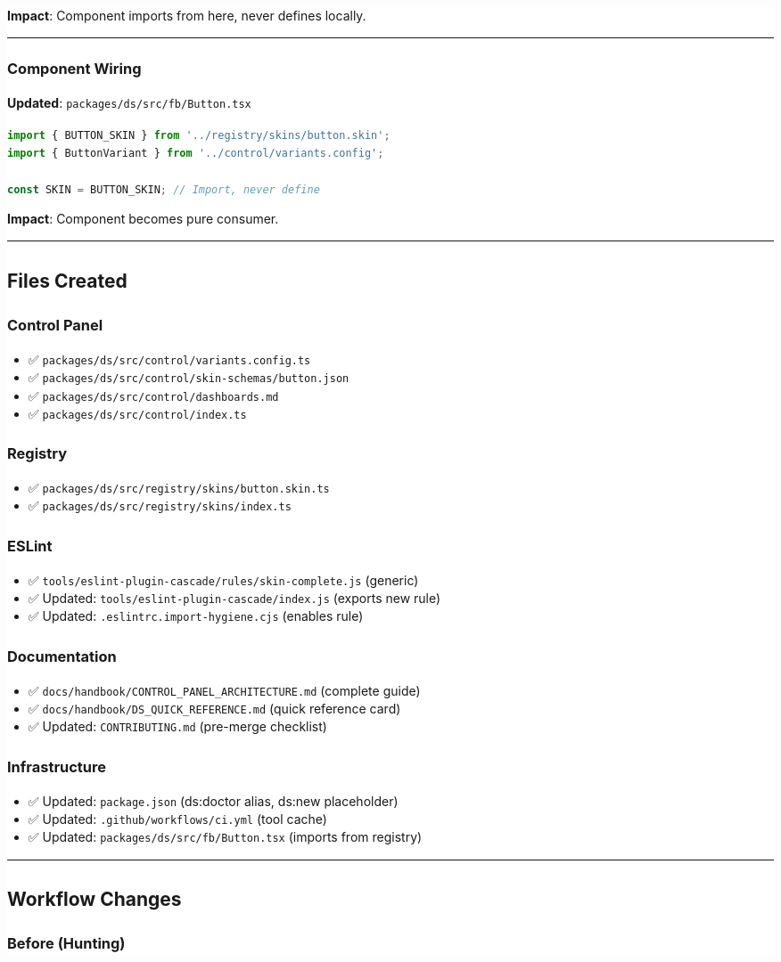 **Impact**: Component imports from here, never defines locally.

---

### Component Wiring

**Updated**: `packages/ds/src/fb/Button.tsx`

```typescript
import { BUTTON_SKIN } from '../registry/skins/button.skin';
import { ButtonVariant } from '../control/variants.config';

const SKIN = BUTTON_SKIN; // Import, never define
```

**Impact**: Component becomes pure consumer.

---

## Files Created

### Control Panel
- ✅ `packages/ds/src/control/variants.config.ts`
- ✅ `packages/ds/src/control/skin-schemas/button.json`
- ✅ `packages/ds/src/control/dashboards.md`
- ✅ `packages/ds/src/control/index.ts`

### Registry
- ✅ `packages/ds/src/registry/skins/button.skin.ts`
- ✅ `packages/ds/src/registry/skins/index.ts`

### ESLint
- ✅ `tools/eslint-plugin-cascade/rules/skin-complete.js` (generic)
- ✅ Updated: `tools/eslint-plugin-cascade/index.js` (exports new rule)
- ✅ Updated: `.eslintrc.import-hygiene.cjs` (enables rule)

### Documentation
- ✅ `docs/handbook/CONTROL_PANEL_ARCHITECTURE.md` (complete guide)
- ✅ `docs/handbook/DS_QUICK_REFERENCE.md` (quick reference card)
- ✅ Updated: `CONTRIBUTING.md` (pre-merge checklist)

### Infrastructure
- ✅ Updated: `package.json` (ds:doctor alias, ds:new placeholder)
- ✅ Updated: `.github/workflows/ci.yml` (tool cache)
- ✅ Updated: `packages/ds/src/fb/Button.tsx` (imports from registry)

---

## Workflow Changes

### Before (Hunting)
